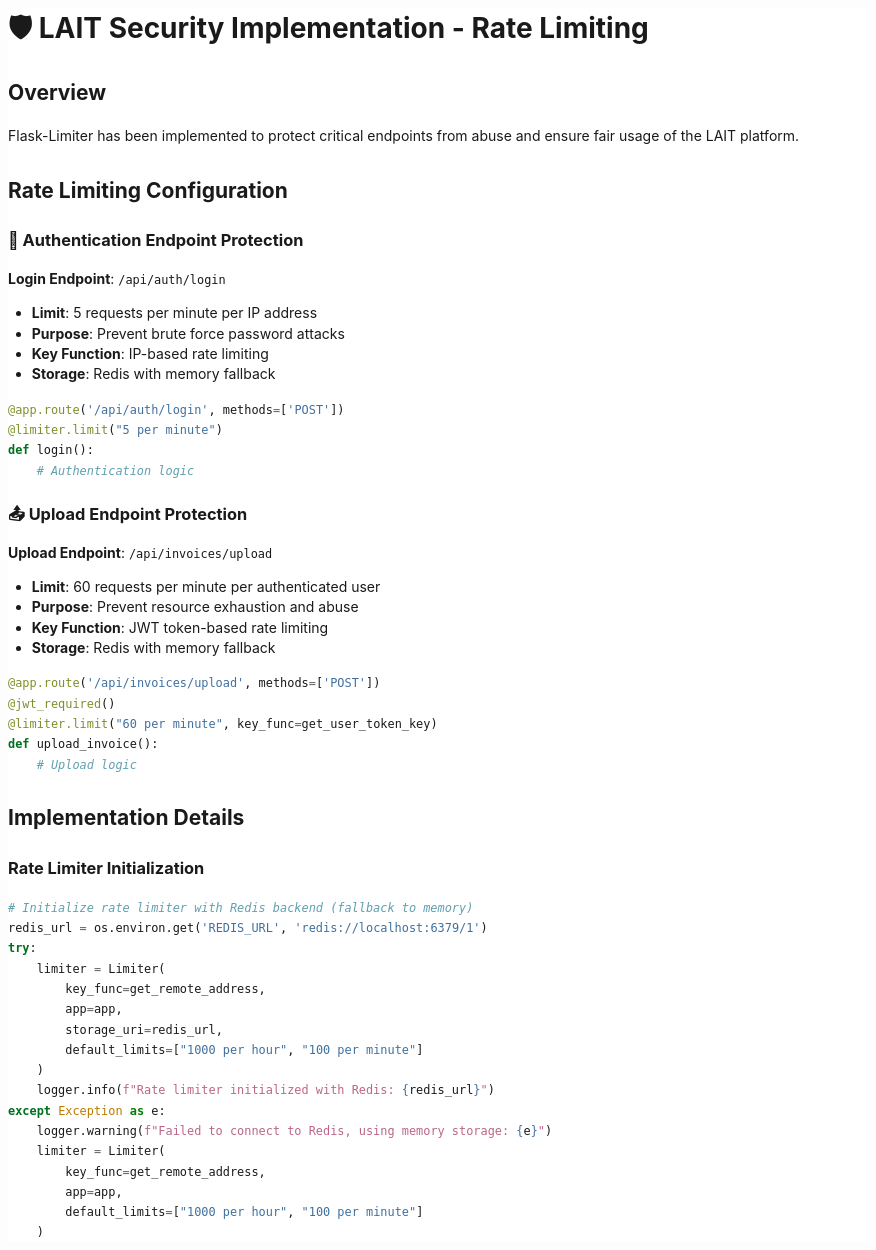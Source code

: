 # 🛡️ LAIT Security Implementation - Rate Limiting

## Overview

Flask-Limiter has been implemented to protect critical endpoints from abuse and ensure fair usage of the LAIT platform.

## Rate Limiting Configuration

### 🔐 Authentication Endpoint Protection

**Login Endpoint**: `/api/auth/login`
- **Limit**: 5 requests per minute per IP address
- **Purpose**: Prevent brute force password attacks
- **Key Function**: IP-based rate limiting
- **Storage**: Redis with memory fallback

```python
@app.route('/api/auth/login', methods=['POST'])
@limiter.limit("5 per minute")
def login():
    # Authentication logic
```

### 📤 Upload Endpoint Protection  

**Upload Endpoint**: `/api/invoices/upload`
- **Limit**: 60 requests per minute per authenticated user
- **Purpose**: Prevent resource exhaustion and abuse
- **Key Function**: JWT token-based rate limiting
- **Storage**: Redis with memory fallback

```python
@app.route('/api/invoices/upload', methods=['POST'])
@jwt_required()
@limiter.limit("60 per minute", key_func=get_user_token_key)
def upload_invoice():
    # Upload logic
```

## Implementation Details

### Rate Limiter Initialization

```python
# Initialize rate limiter with Redis backend (fallback to memory)
redis_url = os.environ.get('REDIS_URL', 'redis://localhost:6379/1')
try:
    limiter = Limiter(
        key_func=get_remote_address,
        app=app,
        storage_uri=redis_url,
        default_limits=["1000 per hour", "100 per minute"]
    )
    logger.info(f"Rate limiter initialized with Redis: {redis_url}")
except Exception as e:
    logger.warning(f"Failed to connect to Redis, using memory storage: {e}")
    limiter = Limiter(
        key_func=get_remote_address,
        app=app,
        default_limits=["1000 per hour", "100 per minute"]
    )
```
